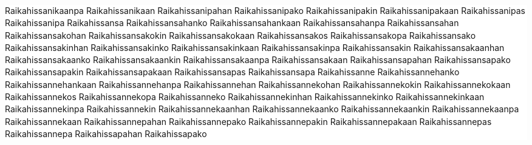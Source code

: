 Raikahissanikaanpa
Raikahissanikaan
Raikahissanipahan
Raikahissanipako
Raikahissanipakin
Raikahissanipakaan
Raikahissanipas
Raikahissanipa
Raikahissansa
Raikahissansahanko
Raikahissansahankaan
Raikahissansahanpa
Raikahissansahan
Raikahissansakohan
Raikahissansakokin
Raikahissansakokaan
Raikahissansakos
Raikahissansakopa
Raikahissansako
Raikahissansakinhan
Raikahissansakinko
Raikahissansakinkaan
Raikahissansakinpa
Raikahissansakin
Raikahissansakaanhan
Raikahissansakaanko
Raikahissansakaankin
Raikahissansakaanpa
Raikahissansakaan
Raikahissansapahan
Raikahissansapako
Raikahissansapakin
Raikahissansapakaan
Raikahissansapas
Raikahissansapa
Raikahissanne
Raikahissannehanko
Raikahissannehankaan
Raikahissannehanpa
Raikahissannehan
Raikahissannekohan
Raikahissannekokin
Raikahissannekokaan
Raikahissannekos
Raikahissannekopa
Raikahissanneko
Raikahissannekinhan
Raikahissannekinko
Raikahissannekinkaan
Raikahissannekinpa
Raikahissannekin
Raikahissannekaanhan
Raikahissannekaanko
Raikahissannekaankin
Raikahissannekaanpa
Raikahissannekaan
Raikahissannepahan
Raikahissannepako
Raikahissannepakin
Raikahissannepakaan
Raikahissannepas
Raikahissannepa
Raikahissapahan
Raikahissapako